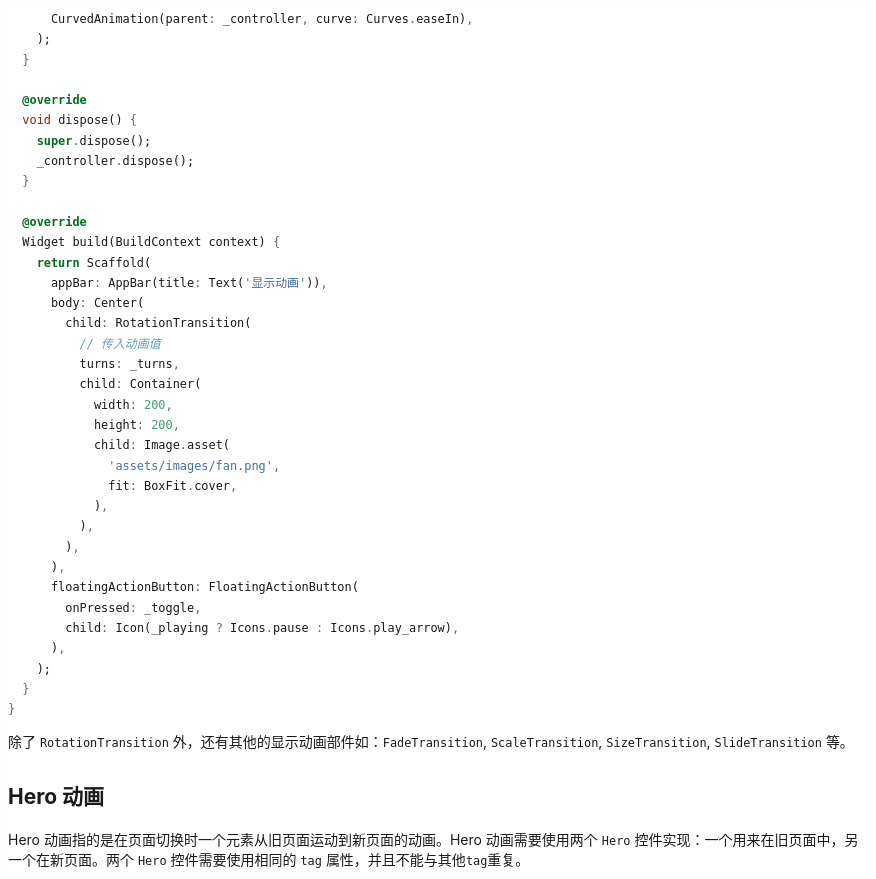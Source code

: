 ```dart
      CurvedAnimation(parent: _controller, curve: Curves.easeIn),
    );
  }

  @override
  void dispose() {
    super.dispose();
    _controller.dispose();
  }

  @override
  Widget build(BuildContext context) {
    return Scaffold(
      appBar: AppBar(title: Text('显示动画')),
      body: Center(
        child: RotationTransition(
          // 传入动画值
          turns: _turns,
          child: Container(
            width: 200,
            height: 200,
            child: Image.asset(
              'assets/images/fan.png',
              fit: BoxFit.cover,
            ),
          ),
        ),
      ),
      floatingActionButton: FloatingActionButton(
        onPressed: _toggle,
        child: Icon(_playing ? Icons.pause : Icons.play_arrow),
      ),
    );
  }
}

```

除了 `RotationTransition` 外，还有其他的显示动画部件如：`FadeTransition`, `ScaleTransition`, `SizeTransition`, `SlideTransition` 等。

## Hero 动画

Hero 动画指的是在页面切换时一个元素从旧页面运动到新页面的动画。Hero 动画需要使用两个 `Hero` 控件实现：一个用来在旧页面中，另一个在新页面。两个 `Hero` 控件需要使用相同的 `tag` 属性，并且不能与其他`tag`重复。
